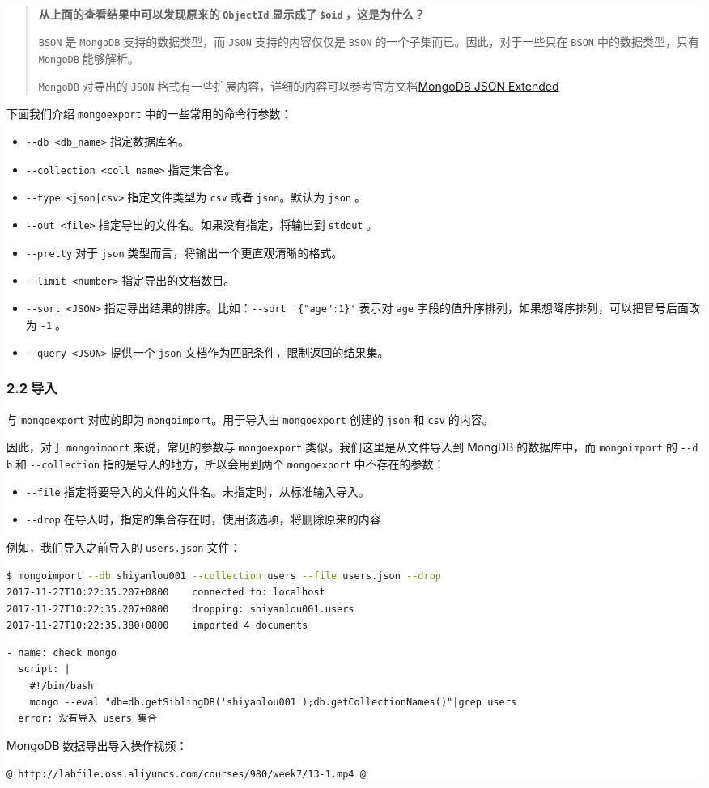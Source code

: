 > **从上面的查看结果中可以发现原来的 `ObjectId` 显示成了 `$oid` ，这是为什么？**
>
> `BSON` 是 `MongoDB` 支持的数据类型，而 `JSON` 支持的内容仅仅是 `BSON` 的一个子集而已。因此，对于一些只在 `BSON` 中的数据类型，只有 `MongoDB` 能够解析。
>
> `MongoDB` 对导出的 `JSON` 格式有一些扩展内容，详细的内容可以参考官方文档[MongoDB JSON Extended](http://www.mongoing.com/docs/reference/mongodb-extended-json.html)

下面我们介绍 `mongoexport` 中的一些常用的命令行参数：

+ `--db <db_name>` 指定数据库名。

+ `--collection <coll_name>` 指定集合名。

+ `--type <json|csv>` 指定文件类型为 `csv` 或者 `json`。默认为 `json` 。

+ `--out <file>` 指定导出的文件名。如果没有指定，将输出到 `stdout` 。

+ `--pretty` 对于 `json` 类型而言，将输出一个更直观清晰的格式。

+ `--limit <number>` 指定导出的文档数目。

+ `--sort <JSON>` 指定导出结果的排序。比如：`--sort '{"age":1}'` 表示对 `age` 字段的值升序排列，如果想降序排列，可以把冒号后面改为 `-1` 。

+ `--query <JSON>` 提供一个 `json` 文档作为匹配条件，限制返回的结果集。

### 2.2 导入

与 `mongoexport` 对应的即为 `mongoimport`。用于导入由 `mongoexport` 创建的 `json` 和 `csv` 的内容。

因此，对于 `mongoimport` 来说，常见的参数与 `mongoexport` 类似。我们这里是从文件导入到 MongDB 的数据库中，而 `mongoimport` 的 `--db` 和 `--collection` 指的是导入的地方，所以会用到两个 `mongoexport` 中不存在的参数：

+ `--file` 指定将要导入的文件的文件名。未指定时，从标准输入导入。

+ `--drop` 在导入时，指定的集合存在时，使用该选项，将删除原来的内容

例如，我们导入之前导入的 `users.json` 文件：

```bash
$ mongoimport --db shiyanlou001 --collection users --file users.json --drop
2017-11-27T10:22:35.207+0800    connected to: localhost
2017-11-27T10:22:35.207+0800    dropping: shiyanlou001.users
2017-11-27T10:22:35.380+0800    imported 4 documents
```

```checker
- name: check mongo
  script: |
    #!/bin/bash
	mongo --eval "db=db.getSiblingDB('shiyanlou001');db.getCollectionNames()"|grep users
  error: 没有导入 users 集合
```

MongoDB 数据导出导入操作视频：

`@
http://labfile.oss.aliyuncs.com/courses/980/week7/13-1.mp4
@`
